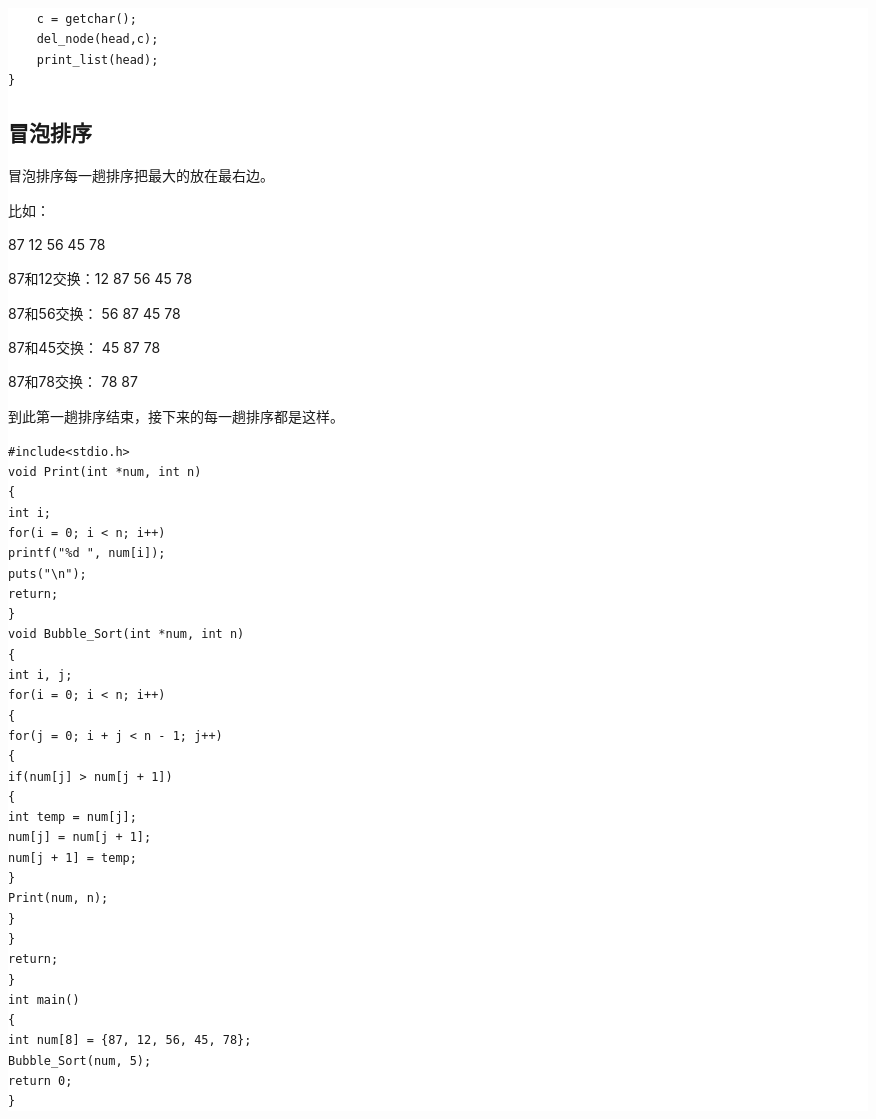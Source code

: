 ```text
    c = getchar();
    del_node(head,c);
    print_list(head); 
}
```

## **冒泡排序**

冒泡排序每一趟排序把最大的放在最右边。

比如：

87 12 56 45 78

87和12交换：12 87 56 45 78

87和56交换： 56 87 45 78

87和45交换： 45 87 78

87和78交换： 78 87

到此第一趟排序结束，接下来的每一趟排序都是这样。

```text
#include<stdio.h>
void Print(int *num, int n)
{
int i;
for(i = 0; i < n; i++)
printf("%d ", num[i]);
puts("\n");
return;
}
void Bubble_Sort(int *num, int n)
{
int i, j;
for(i = 0; i < n; i++)
{
for(j = 0; i + j < n - 1; j++)
{
if(num[j] > num[j + 1])
{
int temp = num[j];
num[j] = num[j + 1];
num[j + 1] = temp;
}
Print(num, n);
}
}
return;
}
int main()
{
int num[8] = {87, 12, 56, 45, 78};
Bubble_Sort(num, 5);
return 0;
}
```
